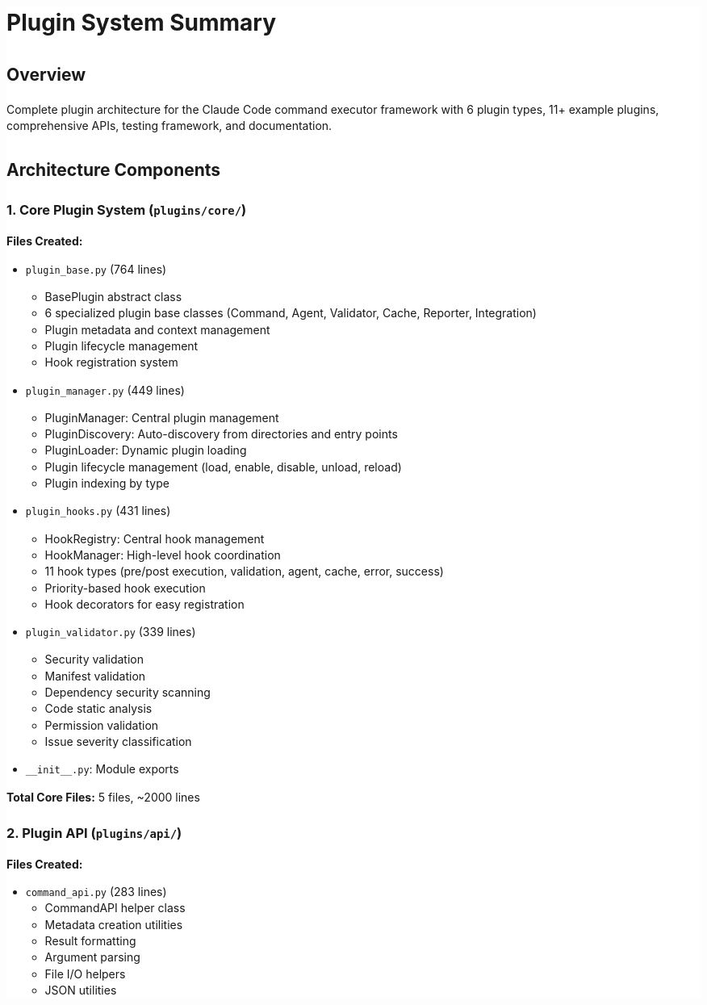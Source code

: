 # Plugin System Summary

## Overview

Complete plugin architecture for the Claude Code command executor framework with 6 plugin types, 11+ example plugins, comprehensive APIs, testing framework, and documentation.

## Architecture Components

### 1. Core Plugin System (`plugins/core/`)

**Files Created:**
- `plugin_base.py` (764 lines)
  - BasePlugin abstract class
  - 6 specialized plugin base classes (Command, Agent, Validator, Cache, Reporter, Integration)
  - Plugin metadata and context management
  - Plugin lifecycle management
  - Hook registration system

- `plugin_manager.py` (449 lines)
  - PluginManager: Central plugin management
  - PluginDiscovery: Auto-discovery from directories and entry points
  - PluginLoader: Dynamic plugin loading
  - Plugin lifecycle management (load, enable, disable, unload, reload)
  - Plugin indexing by type

- `plugin_hooks.py` (431 lines)
  - HookRegistry: Central hook management
  - HookManager: High-level hook coordination
  - 11 hook types (pre/post execution, validation, agent, cache, error, success)
  - Priority-based hook execution
  - Hook decorators for easy registration

- `plugin_validator.py` (339 lines)
  - Security validation
  - Manifest validation
  - Dependency security scanning
  - Code static analysis
  - Permission validation
  - Issue severity classification

- `__init__.py`: Module exports

**Total Core Files:** 5 files, ~2000 lines

### 2. Plugin API (`plugins/api/`)

**Files Created:**
- `command_api.py` (283 lines)
  - CommandAPI helper class
  - Metadata creation utilities
  - Result formatting
  - Argument parsing
  - File I/O helpers
  - JSON utilities

